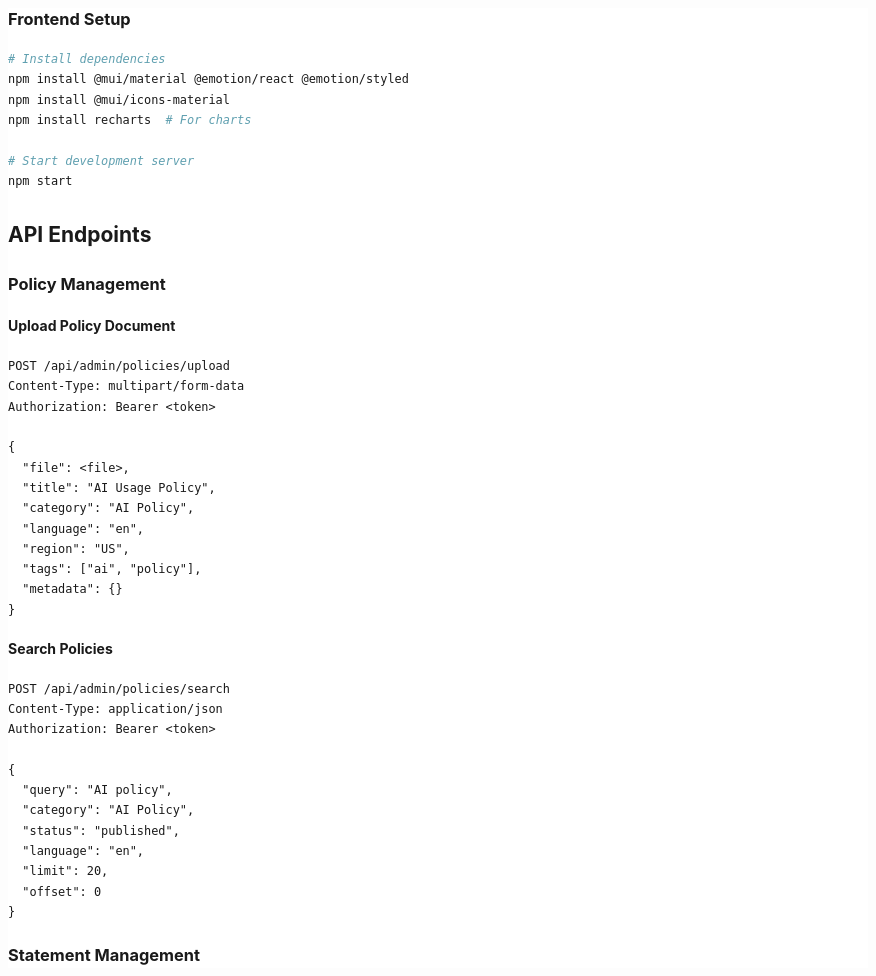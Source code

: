 ### Frontend Setup

```bash
# Install dependencies
npm install @mui/material @emotion/react @emotion/styled
npm install @mui/icons-material
npm install recharts  # For charts

# Start development server
npm start
```

## API Endpoints

### Policy Management

#### Upload Policy Document
```http
POST /api/admin/policies/upload
Content-Type: multipart/form-data
Authorization: Bearer <token>

{
  "file": <file>,
  "title": "AI Usage Policy",
  "category": "AI Policy",
  "language": "en",
  "region": "US",
  "tags": ["ai", "policy"],
  "metadata": {}
}
```

#### Search Policies
```http
POST /api/admin/policies/search
Content-Type: application/json
Authorization: Bearer <token>

{
  "query": "AI policy",
  "category": "AI Policy",
  "status": "published",
  "language": "en",
  "limit": 20,
  "offset": 0
}
```

### Statement Management
